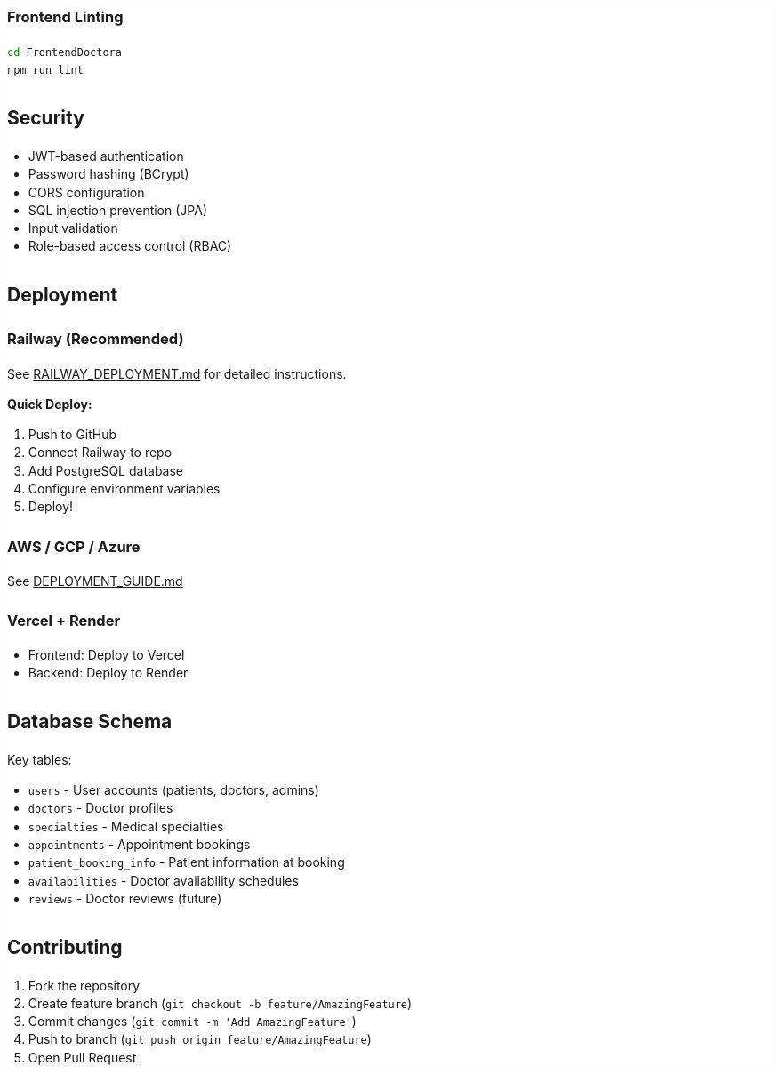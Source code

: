 ### Frontend Linting
```bash
cd FrontendDoctora
npm run lint
```

## Security

- JWT-based authentication
- Password hashing (BCrypt)
- CORS configuration
- SQL injection prevention (JPA)
- Input validation
- Role-based access control (RBAC)

## Deployment

### Railway (Recommended)
See [RAILWAY_DEPLOYMENT.md](RAILWAY_DEPLOYMENT.md) for detailed instructions.

**Quick Deploy:**
1. Push to GitHub
2. Connect Railway to repo
3. Add PostgreSQL database
4. Configure environment variables
5. Deploy!

### AWS / GCP / Azure
See [DEPLOYMENT_GUIDE.md](DEPLOYMENT_GUIDE.md)

### Vercel + Render
- Frontend: Deploy to Vercel
- Backend: Deploy to Render

## Database Schema

Key tables:
- `users` - User accounts (patients, doctors, admins)
- `doctors` - Doctor profiles
- `specialties` - Medical specialties
- `appointments` - Appointment bookings
- `patient_booking_info` - Patient information at booking
- `availabilities` - Doctor availability schedules
- `reviews` - Doctor reviews (future)

## Contributing

1. Fork the repository
2. Create feature branch (`git checkout -b feature/AmazingFeature`)
3. Commit changes (`git commit -m 'Add AmazingFeature'`)
4. Push to branch (`git push origin feature/AmazingFeature`)
5. Open Pull Request
